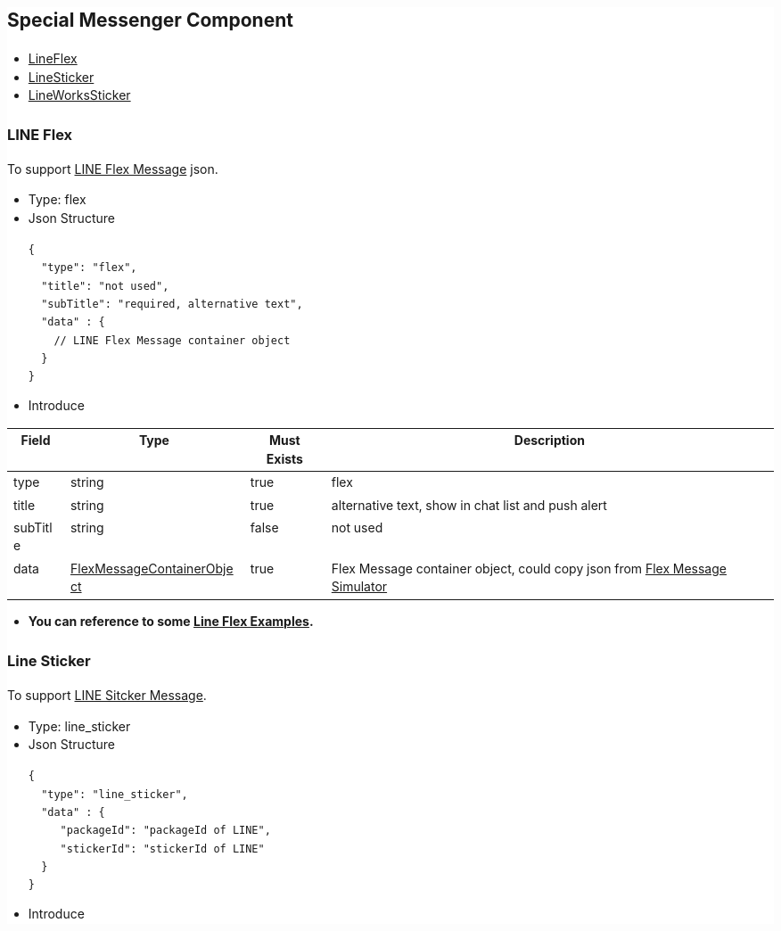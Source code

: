 ## Special Messenger Component

- [LineFlex](#line-flex)
- [LineSticker](#line-sticker)
- [LineWorksSticker](#lineworks-sticker)

### LINE Flex
To support [LINE Flex Message](https://developers.line.biz/en/reference/messaging-api/#flex-message) json.

- Type: flex
- Json Structure
    ```
    {
      "type": "flex",
      "title": "not used",
      "subTitle": "required, alternative text",
      "data" : {
        // LINE Flex Message container object
      }
    }
    ```
- Introduce

| Field    | Type                                     | Must Exists | Description                              |
| -------- | ---------------------------------------- | ----------- | ---------------------------------------- |
| type     | string                                   | true        | flex                                     |
| title    | string                                   | true        | alternative text, show in chat list and push alert |
| subTitle | string                                   | false       | not used                                 |
| data     | [FlexMessageContainerObject](https://developers.line.biz/en/reference/messaging-api/#container) | true        | Flex Message container object, could copy json from [Flex Message Simulator](https://developers.line.biz/console/fx/) |

- **You can reference to some [Line Flex Examples](#LINE-flex-1).**

### Line Sticker
To support [LINE Sitcker Message](https://developers.line.biz/en/reference/messaging-api/#sticker-message).

- Type: line_sticker
- Json Structure
    ```
    {
      "type": "line_sticker",
      "data" : {
         "packageId": "packageId of LINE",
         "stickerId": "stickerId of LINE"
      }
    }
    ```
- Introduce
